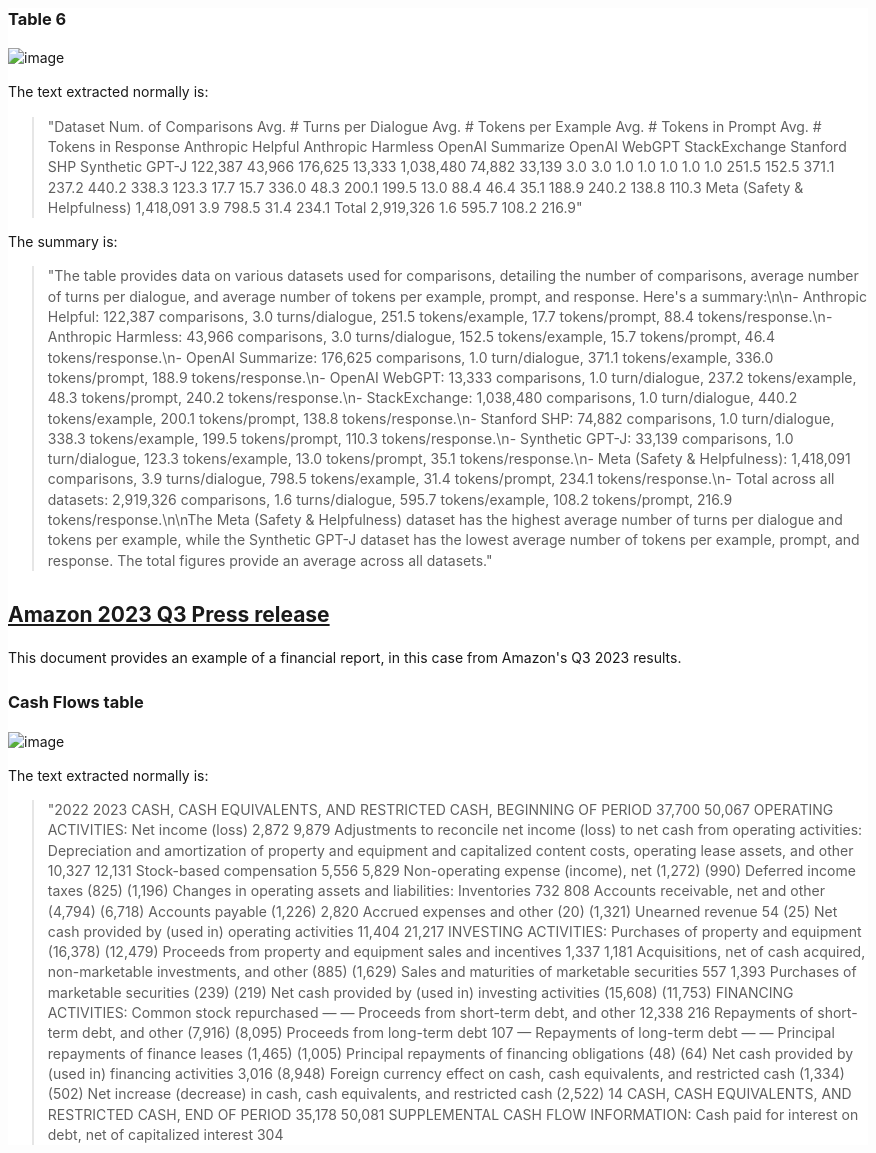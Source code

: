 ### Table 6
![image](img/llama2-paper-table6.png)

The text extracted normally is:
> "Dataset Num. of Comparisons Avg. # Turns per Dialogue Avg. # Tokens per Example Avg. # Tokens in Prompt Avg. # Tokens in Response Anthropic Helpful Anthropic Harmless OpenAI Summarize OpenAI WebGPT StackExchange Stanford SHP Synthetic GPT-J 122,387 43,966 176,625 13,333 1,038,480 74,882 33,139 3.0 3.0 1.0 1.0 1.0 1.0 1.0 251.5 152.5 371.1 237.2 440.2 338.3 123.3 17.7 15.7 336.0 48.3 200.1 199.5 13.0 88.4 46.4 35.1 188.9 240.2 138.8 110.3 Meta (Safety & Helpfulness) 1,418,091 3.9 798.5 31.4 234.1 Total 2,919,326 1.6 595.7 108.2 216.9"

The summary is:
> "The table provides data on various datasets used for comparisons, detailing the number of comparisons, average number of turns per dialogue, and average number of tokens per example, prompt, and response. Here's a summary:\n\n- Anthropic Helpful: 122,387 comparisons, 3.0 turns/dialogue, 251.5 tokens/example, 17.7 tokens/prompt, 88.4 tokens/response.\n- Anthropic Harmless: 43,966 comparisons, 3.0 turns/dialogue, 152.5 tokens/example, 15.7 tokens/prompt, 46.4 tokens/response.\n- OpenAI Summarize: 176,625 comparisons, 1.0 turn/dialogue, 371.1 tokens/example, 336.0 tokens/prompt, 188.9 tokens/response.\n- OpenAI WebGPT: 13,333 comparisons, 1.0 turn/dialogue, 237.2 tokens/example, 48.3 tokens/prompt, 240.2 tokens/response.\n- StackExchange: 1,038,480 comparisons, 1.0 turn/dialogue, 440.2 tokens/example, 200.1 tokens/prompt, 138.8 tokens/response.\n- Stanford SHP: 74,882 comparisons, 1.0 turn/dialogue, 338.3 tokens/example, 199.5 tokens/prompt, 110.3 tokens/response.\n- Synthetic GPT-J: 33,139 comparisons, 1.0 turn/dialogue, 123.3 tokens/example, 13.0 tokens/prompt, 35.1 tokens/response.\n- Meta (Safety & Helpfulness): 1,418,091 comparisons, 3.9 turns/dialogue, 798.5 tokens/example, 31.4 tokens/prompt, 234.1 tokens/response.\n- Total across all datasets: 2,919,326 comparisons, 1.6 turns/dialogue, 595.7 tokens/example, 108.2 tokens/prompt, 216.9 tokens/response.\n\nThe Meta (Safety & Helpfulness) dataset has the highest average number of turns per dialogue and tokens per example, while the Synthetic GPT-J dataset has the lowest average number of tokens per example, prompt, and response. The total figures provide an average across all datasets."


## [Amazon 2023 Q3 Press release](https://s2.q4cdn.com/299287126/files/doc_financials/2023/q3/AMZN-Q3-2023-Earnings-Release.pdf)

This document provides an example of a financial report, in this case from Amazon's Q3 2023 results.

### Cash Flows table
![image](img/amzn-cash-flows.png)

The text extracted normally is:
> "2022 2023 CASH, CASH EQUIVALENTS, AND RESTRICTED CASH, BEGINNING OF PERIOD  37,700
  50,067 OPERATING ACTIVITIES: Net income (loss) 2,872 9,879 Adjustments to reconcile net income (loss) to net cash from operating activities: Depreciation and amortization of property and equipment and capitalized content costs, operating lease assets, and other 10,327 12,131 Stock-based compensation 5,556 5,829 Non-operating expense (income), net (1,272) (990) Deferred income taxes (825) (1,196) Changes in operating assets and liabilities: Inventories 732 808 Accounts receivable, net and other (4,794) (6,718) Accounts payable (1,226) 2,820 Accrued expenses and other (20) (1,321) Unearned revenue 54 (25) Net cash provided by (used in) operating activities 11,404 21,217 INVESTING ACTIVITIES: Purchases of property and equipment (16,378) (12,479) Proceeds from property and equipment sales and incentives 1,337 1,181 Acquisitions, net of cash acquired, non-marketable investments, and other (885) (1,629) Sales and maturities of marketable securities 557 1,393 Purchases of marketable securities (239) (219) Net cash provided by (used in) investing activities (15,608) (11,753) FINANCING ACTIVITIES: Common stock repurchased — — Proceeds from short-term debt, and other 12,338 216 Repayments of short-term debt, and other (7,916) (8,095) Proceeds from long-term debt 107 — Repayments of long-term debt — — Principal repayments of finance leases (1,465) (1,005) Principal repayments of financing obligations (48) (64) Net cash provided by (used in) financing activities 3,016 (8,948) Foreign currency effect on cash, cash equivalents, and restricted cash (1,334) (502) Net increase (decrease) in cash, cash equivalents, and restricted cash (2,522) 14 CASH, CASH EQUIVALENTS, AND RESTRICTED CASH, END OF PERIOD  35,178
  50,081 SUPPLEMENTAL CASH FLOW INFORMATION: Cash paid for interest on debt, net of capitalized interest  304